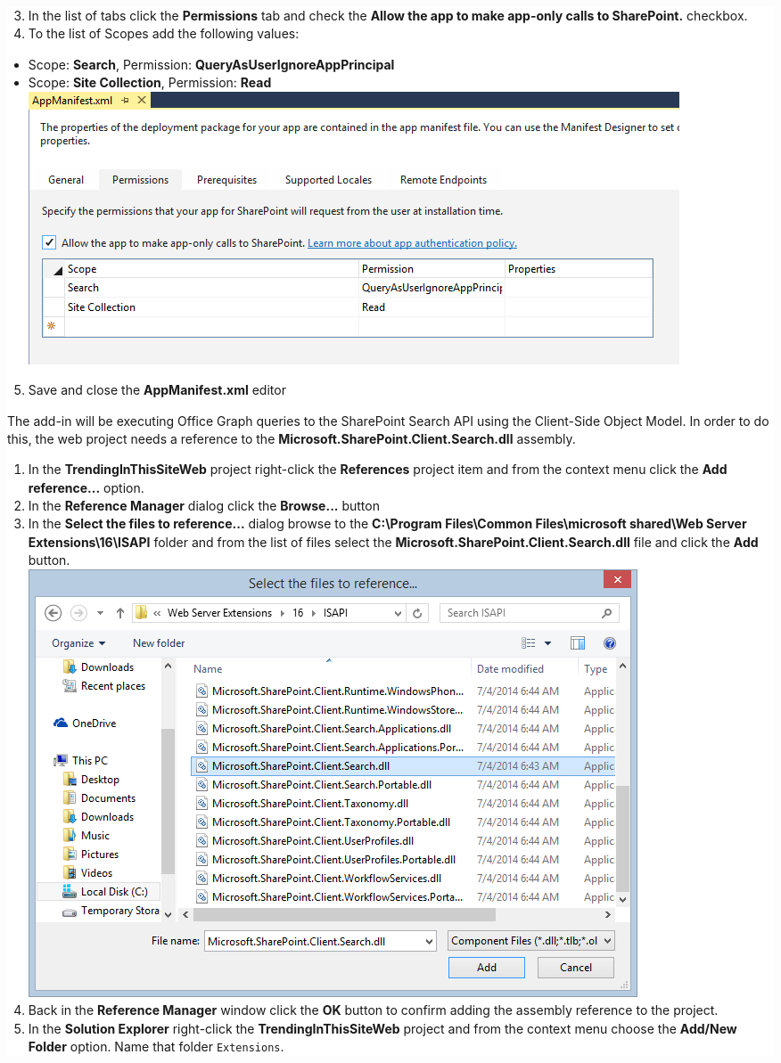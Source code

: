3. In the list of tabs click the **Permissions** tab and check the **Allow the app to make app-only calls to SharePoint.** checkbox.
4. To the list of Scopes add the following values:
  * Scope: **Search**, Permission: **QueryAsUserIgnoreAppPrincipal**
  * Scope: **Site Collection**, Permission: **Read**
  ![Configuring add-in permissions](images/008.png)
5. Save and close the **AppManifest.xml** editor

The add-in will be executing Office Graph queries to the SharePoint Search API using the Client-Side Object Model. In order to do this, the web project needs a reference to the **Microsoft.SharePoint.Client.Search.dll** assembly.

1. In the **TrendingInThisSiteWeb** project right-click the **References** project item and from the context menu click the **Add reference...** option.
2. In the **Reference Manager** dialog click the **Browse...** button
3. In the **Select the files to reference...** dialog browse to the **C:\Program Files\Common Files\microsoft shared\Web Server Extensions\16\ISAPI** folder and from the list of files select the **Microsoft.SharePoint.Client.Search.dll** file and click the **Add** button.  
   ![Adding the reference to the Microsoft.SharePoint.Client.Search.dll assembly](images/009.png)
4. Back in the **Reference Manager** window click the **OK** button to confirm adding the assembly reference to the project.
5. In the **Solution Explorer** right-click the **TrendingInThisSiteWeb** project and from the context menu choose the **Add/New Folder** option. Name that folder `Extensions`.